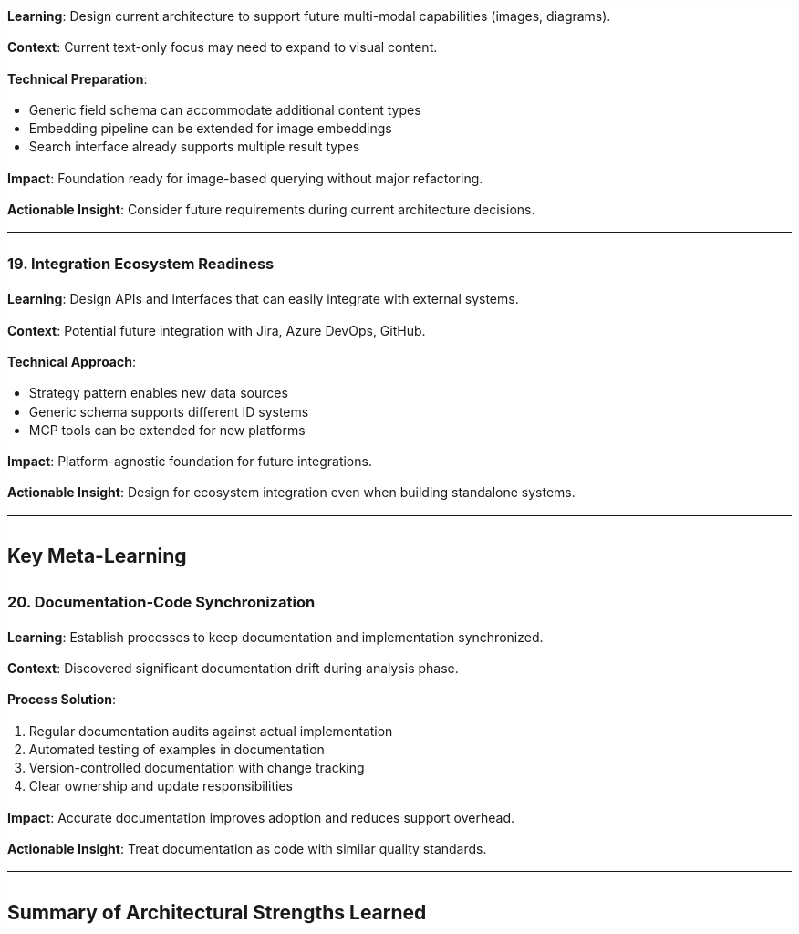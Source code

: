 **Learning**: Design current architecture to support future multi-modal capabilities (images, diagrams).

**Context**: Current text-only focus may need to expand to visual content.

**Technical Preparation**:

- Generic field schema can accommodate additional content types
- Embedding pipeline can be extended for image embeddings
- Search interface already supports multiple result types

**Impact**: Foundation ready for image-based querying without major refactoring.

**Actionable Insight**: Consider future requirements during current architecture decisions.

---

### 19. Integration Ecosystem Readiness

**Learning**: Design APIs and interfaces that can easily integrate with external systems.

**Context**: Potential future integration with Jira, Azure DevOps, GitHub.

**Technical Approach**:

- Strategy pattern enables new data sources
- Generic schema supports different ID systems
- MCP tools can be extended for new platforms

**Impact**: Platform-agnostic foundation for future integrations.

**Actionable Insight**: Design for ecosystem integration even when building standalone systems.

---

## Key Meta-Learning

### 20. Documentation-Code Synchronization

**Learning**: Establish processes to keep documentation and implementation synchronized.

**Context**: Discovered significant documentation drift during analysis phase.

**Process Solution**:

1. Regular documentation audits against actual implementation
2. Automated testing of examples in documentation
3. Version-controlled documentation with change tracking
4. Clear ownership and update responsibilities

**Impact**: Accurate documentation improves adoption and reduces support overhead.

**Actionable Insight**: Treat documentation as code with similar quality standards.

---

## Summary of Architectural Strengths Learned
